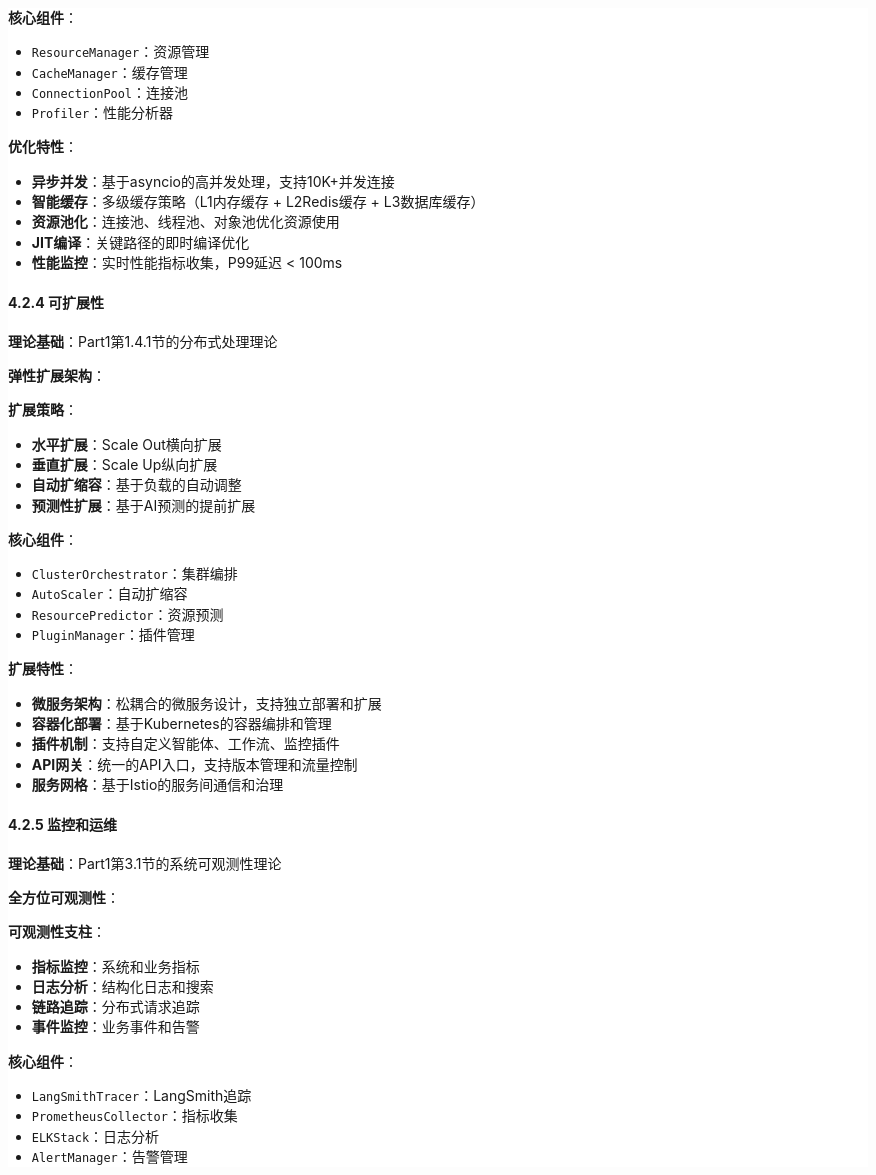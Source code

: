 **核心组件**：

- `ResourceManager`：资源管理
- `CacheManager`：缓存管理
- `ConnectionPool`：连接池
- `Profiler`：性能分析器

**优化特性**：

- **异步并发**：基于asyncio的高并发处理，支持10K+并发连接
- **智能缓存**：多级缓存策略（L1内存缓存 + L2Redis缓存 + L3数据库缓存）
- **资源池化**：连接池、线程池、对象池优化资源使用
- **JIT编译**：关键路径的即时编译优化
- **性能监控**：实时性能指标收集，P99延迟 < 100ms

#### 4.2.4 可扩展性

**理论基础**：Part1第1.4.1节的分布式处理理论

**弹性扩展架构**：

**扩展策略**：

- **水平扩展**：Scale Out横向扩展
- **垂直扩展**：Scale Up纵向扩展
- **自动扩缩容**：基于负载的自动调整
- **预测性扩展**：基于AI预测的提前扩展

**核心组件**：

- `ClusterOrchestrator`：集群编排
- `AutoScaler`：自动扩缩容
- `ResourcePredictor`：资源预测
- `PluginManager`：插件管理

**扩展特性**：

- **微服务架构**：松耦合的微服务设计，支持独立部署和扩展
- **容器化部署**：基于Kubernetes的容器编排和管理
- **插件机制**：支持自定义智能体、工作流、监控插件
- **API网关**：统一的API入口，支持版本管理和流量控制
- **服务网格**：基于Istio的服务间通信和治理

#### 4.2.5 监控和运维

**理论基础**：Part1第3.1节的系统可观测性理论

**全方位可观测性**：

**可观测性支柱**：

- **指标监控**：系统和业务指标
- **日志分析**：结构化日志和搜索
- **链路追踪**：分布式请求追踪
- **事件监控**：业务事件和告警

**核心组件**：

- `LangSmithTracer`：LangSmith追踪
- `PrometheusCollector`：指标收集
- `ELKStack`：日志分析
- `AlertManager`：告警管理
